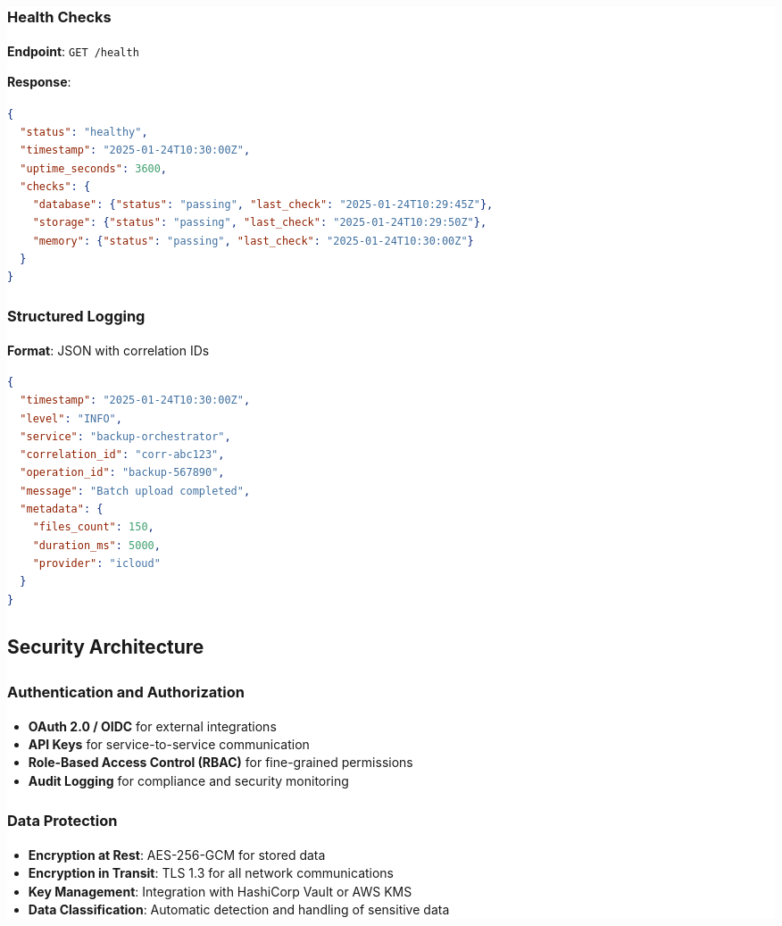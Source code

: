 ### Health Checks

**Endpoint**: `GET /health`

**Response**:
```json
{
  "status": "healthy",
  "timestamp": "2025-01-24T10:30:00Z",
  "uptime_seconds": 3600,
  "checks": {
    "database": {"status": "passing", "last_check": "2025-01-24T10:29:45Z"},
    "storage": {"status": "passing", "last_check": "2025-01-24T10:29:50Z"},
    "memory": {"status": "passing", "last_check": "2025-01-24T10:30:00Z"}
  }
}
```

### Structured Logging

**Format**: JSON with correlation IDs

```json
{
  "timestamp": "2025-01-24T10:30:00Z",
  "level": "INFO",
  "service": "backup-orchestrator",
  "correlation_id": "corr-abc123",
  "operation_id": "backup-567890",
  "message": "Batch upload completed",
  "metadata": {
    "files_count": 150,
    "duration_ms": 5000,
    "provider": "icloud"
  }
}
```

## Security Architecture

### Authentication and Authorization

- **OAuth 2.0 / OIDC** for external integrations
- **API Keys** for service-to-service communication
- **Role-Based Access Control (RBAC)** for fine-grained permissions
- **Audit Logging** for compliance and security monitoring

### Data Protection

- **Encryption at Rest**: AES-256-GCM for stored data
- **Encryption in Transit**: TLS 1.3 for all network communications
- **Key Management**: Integration with HashiCorp Vault or AWS KMS
- **Data Classification**: Automatic detection and handling of sensitive data
